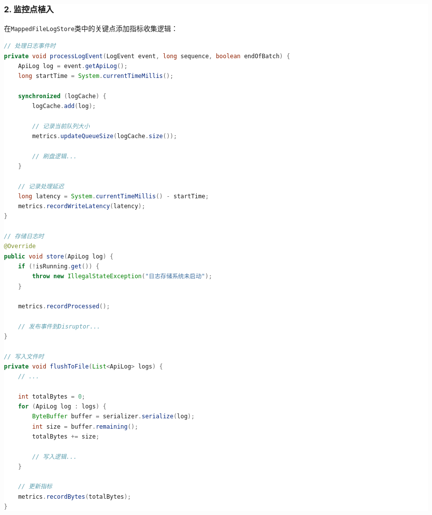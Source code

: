 ### 2. 监控点植入

在`MappedFileLogStore`类中的关键点添加指标收集逻辑：

```java
// 处理日志事件时
private void processLogEvent(LogEvent event, long sequence, boolean endOfBatch) {
    ApiLog log = event.getApiLog();
    long startTime = System.currentTimeMillis();
    
    synchronized (logCache) {
        logCache.add(log);
        
        // 记录当前队列大小
        metrics.updateQueueSize(logCache.size());
        
        // 刷盘逻辑...
    }
    
    // 记录处理延迟
    long latency = System.currentTimeMillis() - startTime;
    metrics.recordWriteLatency(latency);
}

// 存储日志时
@Override
public void store(ApiLog log) {
    if (!isRunning.get()) {
        throw new IllegalStateException("日志存储系统未启动");
    }
    
    metrics.recordProcessed();
    
    // 发布事件到Disruptor...
}

// 写入文件时
private void flushToFile(List<ApiLog> logs) {
    // ...
    
    int totalBytes = 0;
    for (ApiLog log : logs) {
        ByteBuffer buffer = serializer.serialize(log);
        int size = buffer.remaining();
        totalBytes += size;
        
        // 写入逻辑...
    }
    
    // 更新指标
    metrics.recordBytes(totalBytes);
}
```
